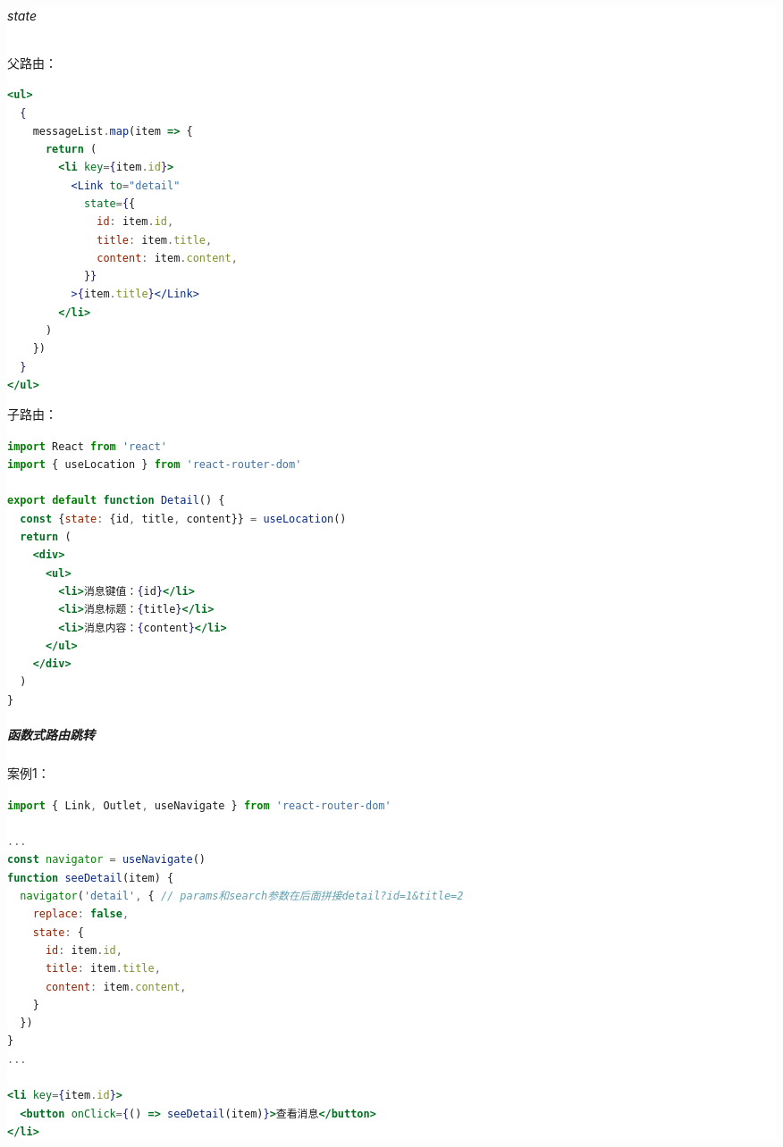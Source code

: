 ###### state
父路由：
```jsx
<ul>
  {
    messageList.map(item => {
      return (
        <li key={item.id}>
          <Link to="detail"
            state={{
              id: item.id,
              title: item.title,
              content: item.content,
            }}
          >{item.title}</Link>
        </li>
      )
    })
  }
</ul>
```

子路由：
```jsx
import React from 'react'
import { useLocation } from 'react-router-dom'

export default function Detail() {
  const {state: {id, title, content}} = useLocation()
  return (
    <div>
      <ul>
        <li>消息键值：{id}</li>
        <li>消息标题：{title}</li>
        <li>消息内容：{content}</li>
      </ul>
    </div>
  )
}
```

##### 函数式路由跳转
案例1：
```jsx
import { Link, Outlet, useNavigate } from 'react-router-dom'

...
const navigator = useNavigate()
function seeDetail(item) {
  navigator('detail', { // params和search参数在后面拼接detail?id=1&title=2
    replace: false,
    state: {
      id: item.id,
      title: item.title,
      content: item.content,
    }
  })
}
...

<li key={item.id}>
  <button onClick={() => seeDetail(item)}>查看消息</button>
</li>
```
